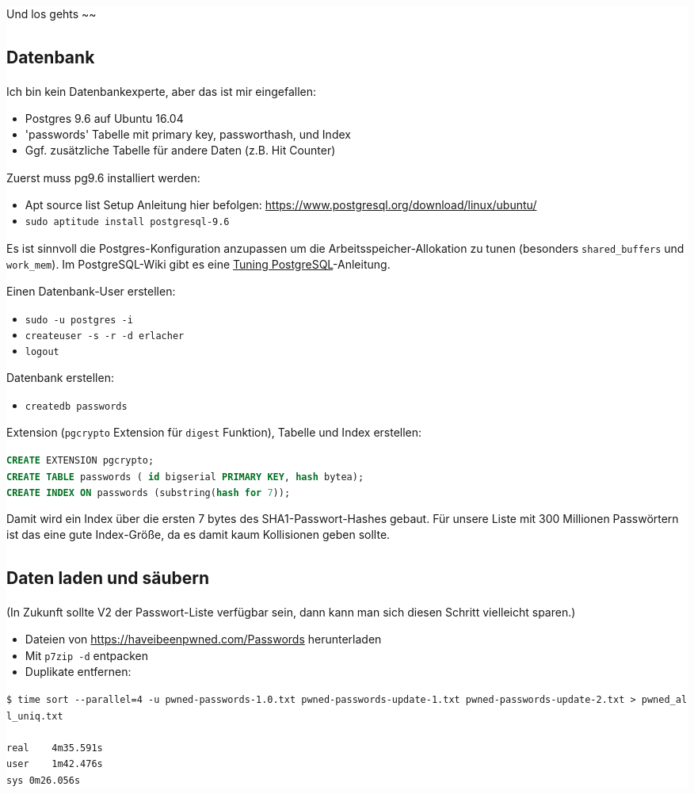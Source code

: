 Und los gehts ~~

## Datenbank

Ich bin kein Datenbankexperte, aber das ist mir eingefallen:

* Postgres 9.6 auf Ubuntu 16.04
* 'passwords' Tabelle mit primary key, passworthash, und Index
* Ggf. zusätzliche Tabelle für andere Daten (z.B. Hit Counter)

Zuerst muss pg9.6 installiert werden:

* Apt source list Setup Anleitung hier befolgen: https://www.postgresql.org/download/linux/ubuntu/
* `sudo aptitude install postgresql-9.6`

Es ist sinnvoll die Postgres-Konfiguration anzupassen um die Arbeitsspeicher-Allokation zu tunen (besonders `shared_buffers` und `work_mem`). Im PostgreSQL-Wiki gibt es eine [Tuning PostgreSQL](https://wiki.postgresql.org/wiki/Tuning_Your_PostgreSQL_Server)-Anleitung.

Einen Datenbank-User erstellen:

* `sudo -u postgres -i`
* `createuser -s -r -d erlacher`
* `logout`

Datenbank erstellen:

* `createdb passwords`

Extension (`pgcrypto` Extension für `digest` Funktion), Tabelle und Index erstellen:

```sql
CREATE EXTENSION pgcrypto;
CREATE TABLE passwords ( id bigserial PRIMARY KEY, hash bytea);
CREATE INDEX ON passwords (substring(hash for 7));
```

Damit wird ein Index über die ersten 7 bytes des SHA1-Passwort-Hashes gebaut. Für unsere Liste mit 300 Millionen Passwörtern ist das eine gute Index-Größe, da es damit kaum Kollisionen geben sollte.

## Daten laden und säubern

(In Zukunft sollte V2 der Passwort-Liste verfügbar sein, dann kann man sich diesen Schritt vielleicht sparen.)


* Dateien von https://haveibeenpwned.com/Passwords herunterladen
* Mit `p7zip -d` entpacken
* Duplikate entfernen:

```
$ time sort --parallel=4 -u pwned-passwords-1.0.txt pwned-passwords-update-1.txt pwned-passwords-update-2.txt > pwned_all_uniq.txt

real	4m35.591s
user	1m42.476s
sys	0m26.056s
```
